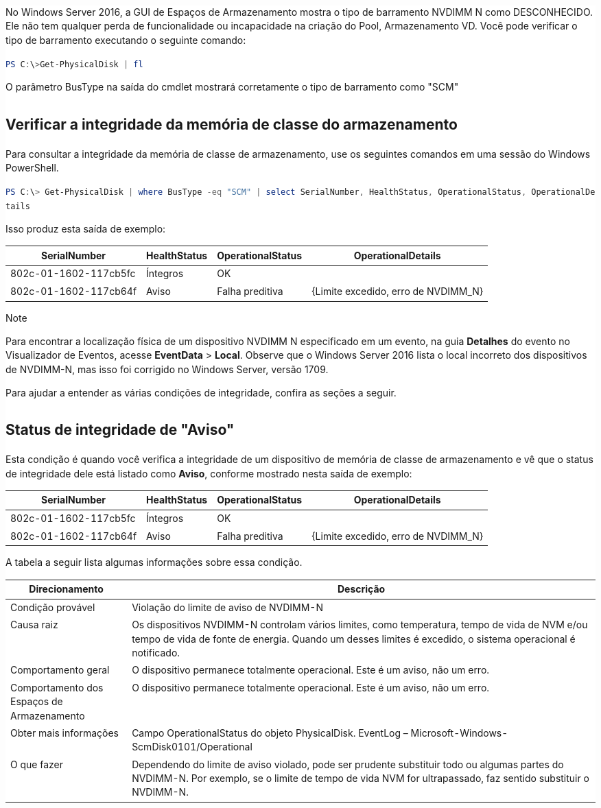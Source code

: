 No Windows Server 2016, a GUI de Espaços de Armazenamento mostra o tipo de barramento NVDIMM N como DESCONHECIDO. Ele não tem qualquer perda de funcionalidade ou incapacidade na criação do Pool, Armazenamento VD. Você pode verificar o tipo de barramento executando o seguinte comando:

```powershell
PS C:\>Get-PhysicalDisk | fl
```
O parâmetro BusType na saída do cmdlet mostrará corretamente o tipo de barramento como "SCM"

## <a name="checking-the-health-of-storage-class-memory"></a>Verificar a integridade da memória de classe do armazenamento
Para consultar a integridade da memória de classe de armazenamento, use os seguintes comandos em uma sessão do Windows PowerShell.

```powershell
PS C:\> Get-PhysicalDisk | where BusType -eq "SCM" | select SerialNumber, HealthStatus, OperationalStatus, OperationalDetails
```

Isso produz esta saída de exemplo:

| SerialNumber | HealthStatus | OperationalStatus | OperationalDetails |
| --- | --- | --- | --- |
| 802c-01-1602-117cb5fc | Íntegros | OK | |
| 802c-01-1602-117cb64f | Aviso | Falha preditiva | {Limite excedido, erro de NVDIMM\_N} |

> [!NOTE]
> Para encontrar a localização física de um dispositivo NVDIMM N especificado em um evento, na guia **Detalhes** do evento no Visualizador de Eventos, acesse **EventData** > **Local**. Observe que o Windows Server 2016 lista o local incorreto dos dispositivos de NVDIMM-N, mas isso foi corrigido no Windows Server, versão 1709.

Para ajudar a entender as várias condições de integridade, confira as seções a seguir.

## <a name="warning-health-status"></a>Status de integridade de "Aviso"

Esta condição é quando você verifica a integridade de um dispositivo de memória de classe de armazenamento e vê que o status de integridade dele está listado como **Aviso**, conforme mostrado nesta saída de exemplo:

| SerialNumber | HealthStatus | OperationalStatus | OperationalDetails |
| --- | --- | --- | --- |
| 802c-01-1602-117cb5fc | Íntegros | OK | |
| 802c-01-1602-117cb64f | Aviso | Falha preditiva | {Limite excedido, erro de NVDIMM\_N} |

A tabela a seguir lista algumas informações sobre essa condição.

| Direcionamento | Descrição |
| --- | --- |
| Condição provável | Violação do limite de aviso de NVDIMM-N |
| Causa raiz | Os dispositivos NVDIMM-N controlam vários limites, como temperatura, tempo de vida de NVM e/ou tempo de vida de fonte de energia. Quando um desses limites é excedido, o sistema operacional é notificado. |
| Comportamento geral | O dispositivo permanece totalmente operacional. Este é um aviso, não um erro. |
| Comportamento dos Espaços de Armazenamento | O dispositivo permanece totalmente operacional. Este é um aviso, não um erro. |
| Obter mais informações | Campo OperationalStatus do objeto PhysicalDisk. EventLog – Microsoft-Windows-ScmDisk0101/Operational |
| O que fazer | Dependendo do limite de aviso violado, pode ser prudente substituir todo ou algumas partes do NVDIMM-N. Por exemplo, se o limite de tempo de vida NVM for ultrapassado, faz sentido substituir o NVDIMM-N. |
